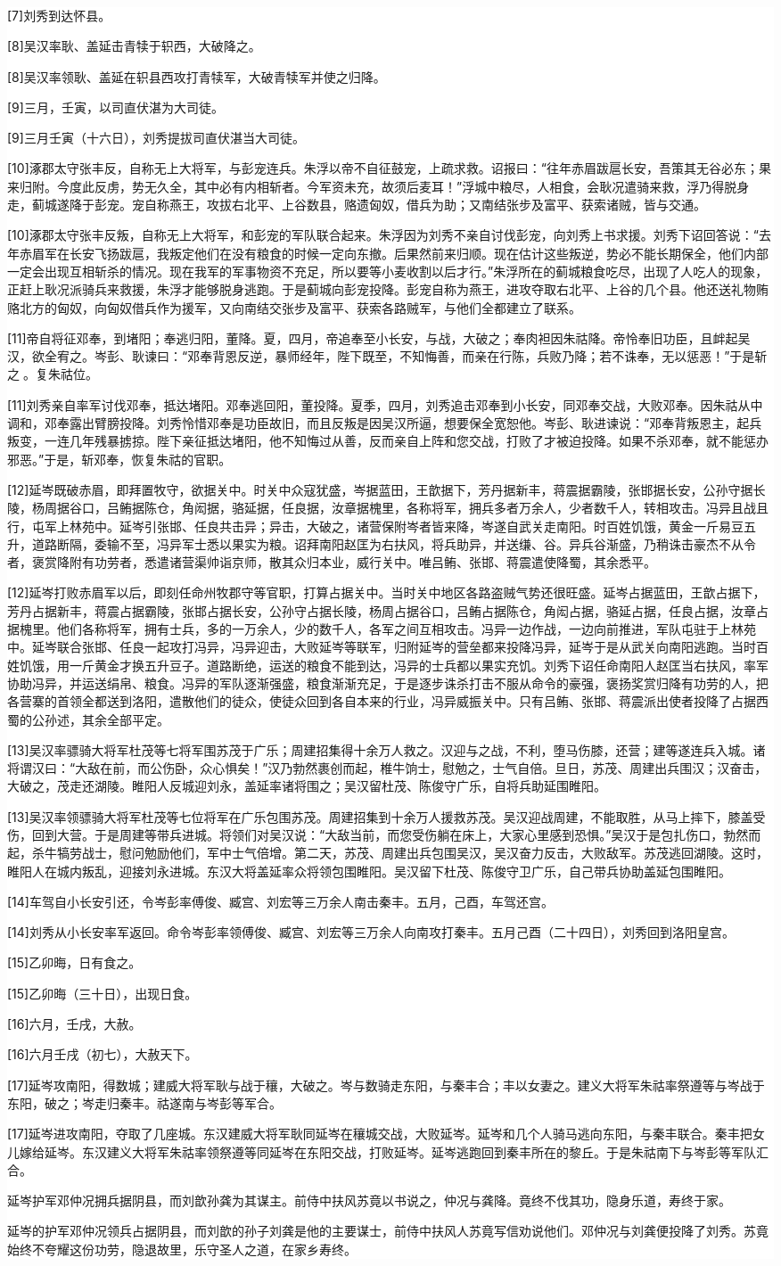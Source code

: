 [7]刘秀到达怀县。

[8]吴汉率耿、盖延击青犊于轵西，大破降之。

[8]吴汉率领耿、盖延在轵县西攻打青犊军，大破青犊军并使之归降。

[9]三月，壬寅，以司直伏湛为大司徒。

[9]三月壬寅（十六日），刘秀提拔司直伏湛当大司徒。

[10]涿郡太守张丰反，自称无上大将军，与彭宠连兵。朱浮以帝不自征鼓宠，上疏求救。诏报曰：“往年赤眉跋扈长安，吾策其无谷必东；果来归附。今度此反虏，势无久全，其中必有内相斩者。今军资未充，故须后麦耳！”浮城中粮尽，人相食，会耿况遣骑来救，浮乃得脱身走，蓟城遂降于彭宠。宠自称燕王，攻拔右北平、上谷数县，赂遗匈奴，借兵为助；又南结张步及富平、获索诸贼，皆与交通。

[10]涿郡太守张丰反叛，自称无上大将军，和彭宠的军队联合起来。朱浮因为刘秀不亲自讨伐彭宠，向刘秀上书求援。刘秀下诏回答说：“去年赤眉军在长安飞扬跋扈，我叛定他们在没有粮食的时候一定向东撤。后果然前来归顺。现在估计这些叛逆，势必不能长期保全，他们内部一定会出现互相斩杀的情况。现在我军的军事物资不充足，所以要等小麦收割以后才行。”朱浮所在的蓟城粮食吃尽，出现了人吃人的现象，正赶上耿况派骑兵来救援，朱浮才能够脱身逃跑。于是蓟城向彭宠投降。彭宠自称为燕王，进攻夺取右北平、上谷的几个县。他还送礼物贿赂北方的匈奴，向匈奴借兵作为援军，又向南结交张步及富平、获索各路贼军，与他们全都建立了联系。

[11]帝自将征邓奉，到堵阳；奉逃归阳，董降。夏，四月，帝追奉至小长安，与战，大破之；奉肉袒因朱祜降。帝怜奉旧功臣，且衅起吴汉，欲全宥之。岑彭、耿谏曰：“邓奉背恩反逆，暴师经年，陛下既至，不知悔善，而亲在行陈，兵败乃降；若不诛奉，无以惩恶！”于是斩之 。复朱祜位。

[11]刘秀亲自率军讨伐邓奉，抵达堵阳。邓奉逃回阳，董投降。夏季，四月，刘秀追击邓奉到小长安，同邓奉交战，大败邓奉。因朱祜从中调和，邓奉露出臂膀投降。刘秀怜惜邓奉是功臣故旧，而且反叛是因吴汉所逼，想要保全宽恕他。岑彭、耿进谏说：“邓奉背叛恩主，起兵叛变，一连几年残暴掳掠。陛下亲征抵达堵阳，他不知悔过从善，反而亲自上阵和您交战，打败了才被迫投降。如果不杀邓奉，就不能惩办邪恶。”于是，斩邓奉，恢复朱祜的官职。

[12]延岑既破赤眉，即拜置牧守，欲据关中。时关中众寇犹盛，岑据蓝田，王歆据下，芳丹据新丰，蒋震据霸陵，张邯据长安，公孙守据长陵，杨周据谷口，吕鲔据陈仓，角闳据，骆延据，任良据，汝章据槐里，各称将军，拥兵多者万余人，少者数千人，转相攻击。冯异且战且行，屯军上林苑中。延岑引张邯、任良共击异；异击，大破之，诸营保附岑者皆来降，岑遂自武关走南阳。时百姓饥饿，黄金一斤易豆五升，道路断隔，委输不至，冯异军士悉以果实为粮。诏拜南阳赵匡为右扶风，将兵助异，并送缣、谷。异兵谷渐盛，乃稍诛击豪杰不从令者，褒赏降附有功劳者，悉遣诸营渠帅诣京师，散其众归本业，威行关中。唯吕鲔、张邯、蒋震遣使降蜀，其余悉平。

[12]延岑打败赤眉军以后，即刻任命州牧郡守等官职，打算占据关中。当时关中地区各路盗贼气势还很旺盛。延岑占据蓝田，王歆占据下，芳丹占据新丰，蒋震占据霸陵，张邯占据长安，公孙守占据长陵，杨周占据谷口，吕鲔占据陈仓，角闳占据，骆延占据，任良占据，汝章占据槐里。他们各称将军，拥有士兵，多的一万余人，少的数千人，各军之间互相攻击。冯异一边作战，一边向前推进，军队屯驻于上林苑中。延岑联合张邯、任良一起攻打冯异，冯异迎击，大败延岑等联军，归附延岑的营垒都来投降冯异，延岑于是从武关向南阳逃跑。当时百姓饥饿，用一斤黄金才换五升豆子。道路断绝，运送的粮食不能到达，冯异的士兵都以果实充饥。刘秀下诏任命南阳人赵匡当右扶风，率军协助冯异，并运送绢帛、粮食。冯异的军队逐渐强盛，粮食渐渐充足，于是逐步诛杀打击不服从命令的豪强，褒扬奖赏归降有功劳的人，把各营寨的首领全都送到洛阳，遣散他们的徒众，使徒众回到各自本来的行业，冯异威振关中。只有吕鲔、张邯、蒋震派出使者投降了占据西蜀的公孙述，其余全部平定。

[13]吴汉率骠骑大将军杜茂等七将军围苏茂于广乐；周建招集得十余万人救之。汉迎与之战，不利，堕马伤膝，还营；建等遂连兵入城。诸将谓汉曰：“大敌在前，而公伤卧，众心惧矣！”汉乃勃然裹创而起，椎牛饷士，慰勉之，士气自倍。旦日，苏茂、周建出兵围汉；汉奋击，大破之，茂走还湖陵。睢阳人反城迎刘永，盖延率诸将围之；吴汉留杜茂、陈俊守广乐，自将兵助延围睢阳。

[13]吴汉率领骠骑大将军杜茂等七位将军在广乐包围苏茂。周建招集到十余万人援救苏茂。吴汉迎战周建，不能取胜，从马上摔下，膝盖受伤，回到大营。于是周建等带兵进城。将领们对吴汉说：“大敌当前，而您受伤躺在床上，大家心里感到恐惧。”吴汉于是包扎伤口，勃然而起，杀牛犒劳战士，慰问勉励他们，军中士气倍增。第二天，苏茂、周建出兵包围吴汉，吴汉奋力反击，大败敌军。苏茂逃回湖陵。这时，睢阳人在城内叛乱，迎接刘永进城。东汉大将盖延率众将领包围睢阳。吴汉留下杜茂、陈俊守卫广乐，自己带兵协助盖延包围睢阳。

[14]车驾自小长安引还，令岑彭率傅俊、臧宫、刘宏等三万余人南击秦丰。五月，己酉，车驾还宫。

[14]刘秀从小长安率军返回。命令岑彭率领傅俊、臧宫、刘宏等三万余人向南攻打秦丰。五月己酉（二十四日），刘秀回到洛阳皇宫。

[15]乙卯晦，日有食之。

[15]乙卯晦（三十日），出现日食。

[16]六月，壬戌，大赦。

[16]六月壬戌（初七），大赦天下。

[17]延岑攻南阳，得数城；建威大将军耿与战于穰，大破之。岑与数骑走东阳，与秦丰合；丰以女妻之。建义大将军朱祜率祭遵等与岑战于东阳，破之；岑走归秦丰。祜遂南与岑彭等军合。

[17]延岑进攻南阳，夺取了几座城。东汉建威大将军耿同延岑在穰城交战，大败延岑。延岑和几个人骑马逃向东阳，与秦丰联合。秦丰把女儿嫁给延岑。东汉建义大将军朱祜率领祭遵等同延岑在东阳交战，打败延岑。延岑逃跑回到秦丰所在的黎丘。于是朱祜南下与岑彭等军队汇合。

延岑护军邓仲况拥兵据阴县，而刘歆孙龚为其谋主。前侍中扶风苏竟以书说之，仲况与龚降。竟终不伐其功，隐身乐道，寿终于家。

延岑的护军邓仲况领兵占据阴县，而刘歆的孙子刘龚是他的主要谋士，前侍中扶风人苏竟写信劝说他们。邓仲况与刘龚便投降了刘秀。苏竟始终不夸耀这份功劳，隐退故里，乐守圣人之道，在家乡寿终。
